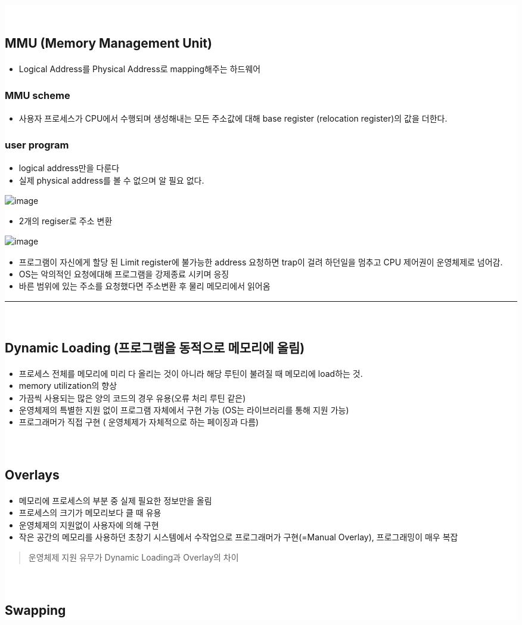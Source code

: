 
<br>

## MMU (Memory Management Unit)

* Logical Address를 Physical Address로 mapping해주는 하드웨어

### MMU scheme

* 사용자 프로세스가 CPU에서 수행되며 생성해내는 모든 주소값에 대해 base register (relocation register)의 값을 더한다.

### user program

* logical address만을 다룬다
* 실제 physical address를 볼 수 없으며 알 필요 없다.

![image](https://user-images.githubusercontent.com/43740455/145611684-ea413ea5-13a9-433a-ba9b-a606616bed5e.png)

* 2개의 regiser로 주소 변환

![image](https://user-images.githubusercontent.com/43740455/145611696-9edfe61c-125a-4423-9810-ad33bf3c4f92.png)

* 프로그램이 자신에게 할당 된 Limit register에 불가능한 address 요청하면 trap이 걸려 하던일을 멈추고 CPU 제어권이 운영체제로 넘어감.
* OS는 악의적인 요청에대해 프로그램을 강제종료 시키며 응징
* 바른 범위에 있는 주소를 요청했다면 주소변환 후 물리 메모리에서 읽어옴



---

<br>

## Dynamic Loading (프로그램을 동적으로 메모리에 올림)

* 프로세스 전체를 메모리에 미리 다 올리는 것이 아니라 해당 루틴이 불려질 때 메모리에 load하는 것.
* memory utilization의 향상
* 가끔씩 사용되는 많은 양의 코드의 경우 유용(오류 처리 루틴 같은)
* 운영체제의 특별한 지원 없이 프로그램 자체에서 구현 가능 (OS는 라이브러리를 통해 지원 가능)
* 프로그래머가 직접 구현 ( 운영체제가 자체적으로 하는 페이징과 다름)

<br>

## Overlays

* 메모리에 프로세스의 부분 중 실제 필요한 정보만을 올림
* 프로세스의 크기가 메모리보다 클 때 유용
* 운영체제의 지원없이 사용자에 의해 구현
* 작은 공간의 메모리를 사용하던 초창기 시스템에서 수작업으로 프로그래머가 구현(=Manual Overlay), 프로그래밍이 매우 복잡

> 운영체제 지원 유무가 Dynamic Loading과 Overlay의 차이

<br>

## Swapping
